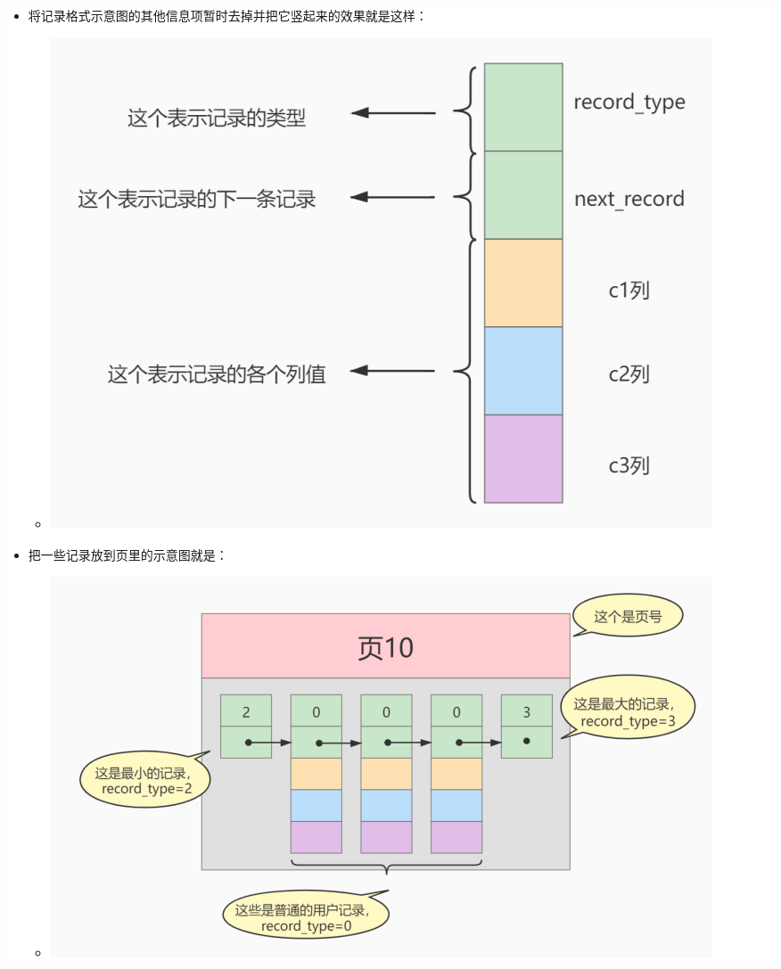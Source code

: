 - 将记录格式示意图的其他信息项暂时去掉并把它竖起来的效果就是这样：
    - ![](./images/2402456-20220611162643587-1582272464.png "")

- 把一些记录放到页里的示意图就是：
    - ![](./images/2402456-20220611162643341-2060300598.png "")
